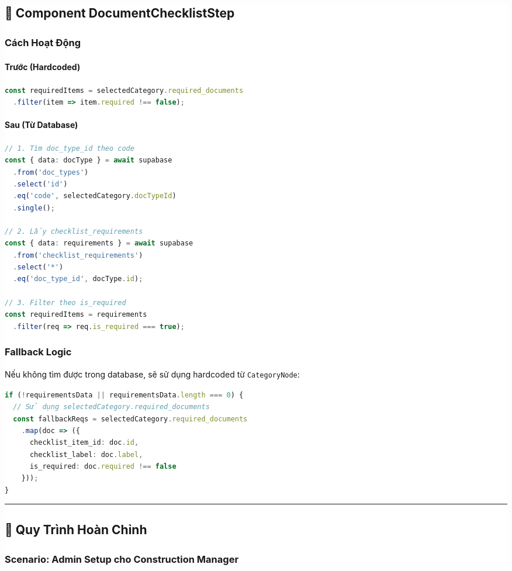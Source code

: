
## 🔄 Component DocumentChecklistStep

### **Cách Hoạt Động**

#### **Trước (Hardcoded)**
```typescript
const requiredItems = selectedCategory.required_documents
  .filter(item => item.required !== false);
```

#### **Sau (Từ Database)**
```typescript
// 1. Tìm doc_type_id theo code
const { data: docType } = await supabase
  .from('doc_types')
  .select('id')
  .eq('code', selectedCategory.docTypeId)
  .single();

// 2. Lấy checklist_requirements
const { data: requirements } = await supabase
  .from('checklist_requirements')
  .select('*')
  .eq('doc_type_id', docType.id);

// 3. Filter theo is_required
const requiredItems = requirements
  .filter(req => req.is_required === true);
```

### **Fallback Logic**

Nếu không tìm được trong database, sẽ sử dụng hardcoded từ `CategoryNode`:

```typescript
if (!requirementsData || requirementsData.length === 0) {
  // Sử dụng selectedCategory.required_documents
  const fallbackReqs = selectedCategory.required_documents
    .map(doc => ({
      checklist_item_id: doc.id,
      checklist_label: doc.label,
      is_required: doc.required !== false
    }));
}
```

---

## 🎯 Quy Trình Hoàn Chỉnh

### **Scenario: Admin Setup cho Construction Manager**
